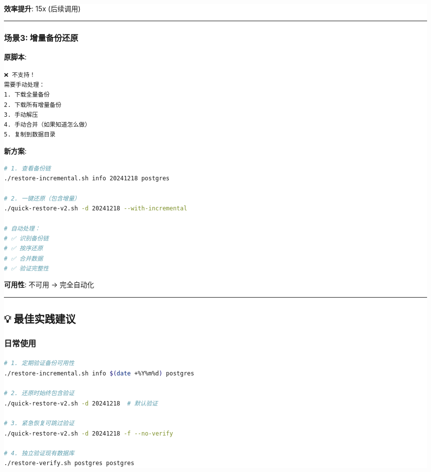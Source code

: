 **效率提升**: 15x (后续调用)

---

### 场景3: 增量备份还原

**原脚本**:
```
❌ 不支持！
需要手动处理：
1. 下载全量备份
2. 下载所有增量备份
3. 手动解压
4. 手动合并（如果知道怎么做）
5. 复制到数据目录
```

**新方案**:
```bash
# 1. 查看备份链
./restore-incremental.sh info 20241218 postgres

# 2. 一键还原（包含增量）
./quick-restore-v2.sh -d 20241218 --with-incremental

# 自动处理：
# ✅ 识别备份链
# ✅ 按序还原
# ✅ 合并数据
# ✅ 验证完整性
```

**可用性**: 不可用 → 完全自动化

---

## 💡 最佳实践建议

### 日常使用

```bash
# 1. 定期验证备份可用性
./restore-incremental.sh info $(date +%Y%m%d) postgres

# 2. 还原时始终包含验证
./quick-restore-v2.sh -d 20241218  # 默认验证

# 3. 紧急恢复可跳过验证
./quick-restore-v2.sh -d 20241218 -f --no-verify

# 4. 独立验证现有数据库
./restore-verify.sh postgres postgres
```
